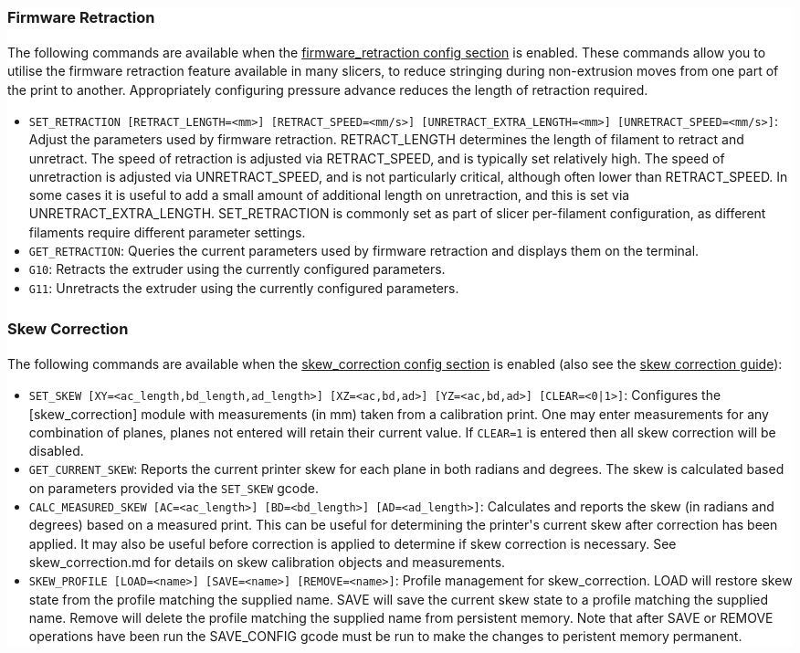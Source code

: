 ### Firmware Retraction

The following commands are available when the
[firmware_retraction config section](Config_Reference.md#firmware_retraction) is
enabled. These commands allow you to utilise the firmware retraction feature
available in many slicers, to reduce stringing during non-extrusion moves from
one part of the print to another. Appropriately configuring pressure advance
reduces the length of retraction required.

- `SET_RETRACTION [RETRACT_LENGTH=<mm>] [RETRACT_SPEED=<mm/s>] [UNRETRACT_EXTRA_LENGTH=<mm>] [UNRETRACT_SPEED=<mm/s>]`:
  Adjust the parameters used by firmware retraction. RETRACT_LENGTH determines
  the length of filament to retract and unretract. The speed of retraction is
  adjusted via RETRACT_SPEED, and is typically set relatively high. The speed of
  unretraction is adjusted via UNRETRACT_SPEED, and is not particularly
  critical, although often lower than RETRACT_SPEED. In some cases it is useful
  to add a small amount of additional length on unretraction, and this is set
  via UNRETRACT_EXTRA_LENGTH. SET_RETRACTION is commonly set as part of slicer
  per-filament configuration, as different filaments require different parameter
  settings.
- `GET_RETRACTION`: Queries the current parameters used by firmware retraction
  and displays them on the terminal.
- `G10`: Retracts the extruder using the currently configured parameters.
- `G11`: Unretracts the extruder using the currently configured parameters.

### Skew Correction

The following commands are available when the
[skew_correction config section](Config_Reference.md#skew_correction) is enabled
(also see the [skew correction guide](skew_correction.md)):

- `SET_SKEW [XY=<ac_length,bd_length,ad_length>] [XZ=<ac,bd,ad>] [YZ=<ac,bd,ad>] [CLEAR=<0|1>]`:
  Configures the \[skew_correction\] module with measurements (in mm) taken from
  a calibration print. One may enter measurements for any combination of planes,
  planes not entered will retain their current value. If `CLEAR=1` is entered
  then all skew correction will be disabled.
- `GET_CURRENT_SKEW`: Reports the current printer skew for each plane in both
  radians and degrees. The skew is calculated based on parameters provided via
  the `SET_SKEW` gcode.
- `CALC_MEASURED_SKEW [AC=<ac_length>] [BD=<bd_length>] [AD=<ad_length>]`:
  Calculates and reports the skew (in radians and degrees) based on a measured
  print. This can be useful for determining the printer's current skew after
  correction has been applied. It may also be useful before correction is
  applied to determine if skew correction is necessary. See skew_correction.md
  for details on skew calibration objects and measurements.
- `SKEW_PROFILE [LOAD=<name>] [SAVE=<name>] [REMOVE=<name>]`: Profile management
  for skew_correction. LOAD will restore skew state from the profile matching
  the supplied name. SAVE will save the current skew state to a profile matching
  the supplied name. Remove will delete the profile matching the supplied name
  from persistent memory. Note that after SAVE or REMOVE operations have been
  run the SAVE_CONFIG gcode must be run to make the changes to peristent memory
  permanent.
